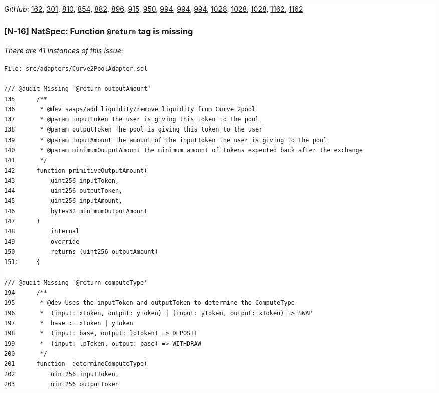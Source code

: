 *GitHub*: [162](https://github.com/code-423n4/2023-11-shellprotocol/blob/2bcf608ab18978c4c061817dd92d6aa2a868ac06/src/ocean/Ocean.sol#L162-L169), [301](https://github.com/code-423n4/2023-11-shellprotocol/blob/2bcf608ab18978c4c061817dd92d6aa2a868ac06/src/ocean/Ocean.sol#L301-L305), [810](https://github.com/code-423n4/2023-11-shellprotocol/blob/2bcf608ab18978c4c061817dd92d6aa2a868ac06/src/ocean/Ocean.sol#L810-L820), [854](https://github.com/code-423n4/2023-11-shellprotocol/blob/2bcf608ab18978c4c061817dd92d6aa2a868ac06/src/ocean/Ocean.sol#L854-L864), [882](https://github.com/code-423n4/2023-11-shellprotocol/blob/2bcf608ab18978c4c061817dd92d6aa2a868ac06/src/ocean/Ocean.sol#L882-L889), [896](https://github.com/code-423n4/2023-11-shellprotocol/blob/2bcf608ab18978c4c061817dd92d6aa2a868ac06/src/ocean/Ocean.sol#L896-L903), [915](https://github.com/code-423n4/2023-11-shellprotocol/blob/2bcf608ab18978c4c061817dd92d6aa2a868ac06/src/ocean/Ocean.sol#L915-L925), [950](https://github.com/code-423n4/2023-11-shellprotocol/blob/2bcf608ab18978c4c061817dd92d6aa2a868ac06/src/ocean/Ocean.sol#L950-L960), [994](https://github.com/code-423n4/2023-11-shellprotocol/blob/2bcf608ab18978c4c061817dd92d6aa2a868ac06/src/ocean/Ocean.sol#L994-L1004), [994](https://github.com/code-423n4/2023-11-shellprotocol/blob/2bcf608ab18978c4c061817dd92d6aa2a868ac06/src/ocean/Ocean.sol#L994-L1004), [994](https://github.com/code-423n4/2023-11-shellprotocol/blob/2bcf608ab18978c4c061817dd92d6aa2a868ac06/src/ocean/Ocean.sol#L994-L1004), [1028](https://github.com/code-423n4/2023-11-shellprotocol/blob/2bcf608ab18978c4c061817dd92d6aa2a868ac06/src/ocean/Ocean.sol#L1028-L1038), [1028](https://github.com/code-423n4/2023-11-shellprotocol/blob/2bcf608ab18978c4c061817dd92d6aa2a868ac06/src/ocean/Ocean.sol#L1028-L1038), [1028](https://github.com/code-423n4/2023-11-shellprotocol/blob/2bcf608ab18978c4c061817dd92d6aa2a868ac06/src/ocean/Ocean.sol#L1028-L1038), [1162](https://github.com/code-423n4/2023-11-shellprotocol/blob/2bcf608ab18978c4c061817dd92d6aa2a868ac06/src/ocean/Ocean.sol#L1162-L1166), [1162](https://github.com/code-423n4/2023-11-shellprotocol/blob/2bcf608ab18978c4c061817dd92d6aa2a868ac06/src/ocean/Ocean.sol#L1162-L1166)



### [N&#x2011;16] NatSpec: Function `@return` tag is missing


*There are 41 instances of this issue:*

```solidity
File: src/adapters/Curve2PoolAdapter.sol

/// @audit Missing '@return outputAmount'
135      /**
136       * @dev swaps/add liquidity/remove liquidity from Curve 2pool
137       * @param inputToken The user is giving this token to the pool
138       * @param outputToken The pool is giving this token to the user
139       * @param inputAmount The amount of the inputToken the user is giving to the pool
140       * @param minimumOutputAmount The minimum amount of tokens expected back after the exchange
141       */
142      function primitiveOutputAmount(
143          uint256 inputToken,
144          uint256 outputToken,
145          uint256 inputAmount,
146          bytes32 minimumOutputAmount
147      )
148          internal
149          override
150          returns (uint256 outputAmount)
151:     {

/// @audit Missing '@return computeType'
194      /**
195       * @dev Uses the inputToken and outputToken to determine the ComputeType
196       *  (input: xToken, output: yToken) | (input: yToken, output: xToken) => SWAP
197       *  base := xToken | yToken
198       *  (input: base, output: lpToken) => DEPOSIT
199       *  (input: lpToken, output: base) => WITHDRAW
200       */
201      function _determineComputeType(
202          uint256 inputToken,
203          uint256 outputToken
```